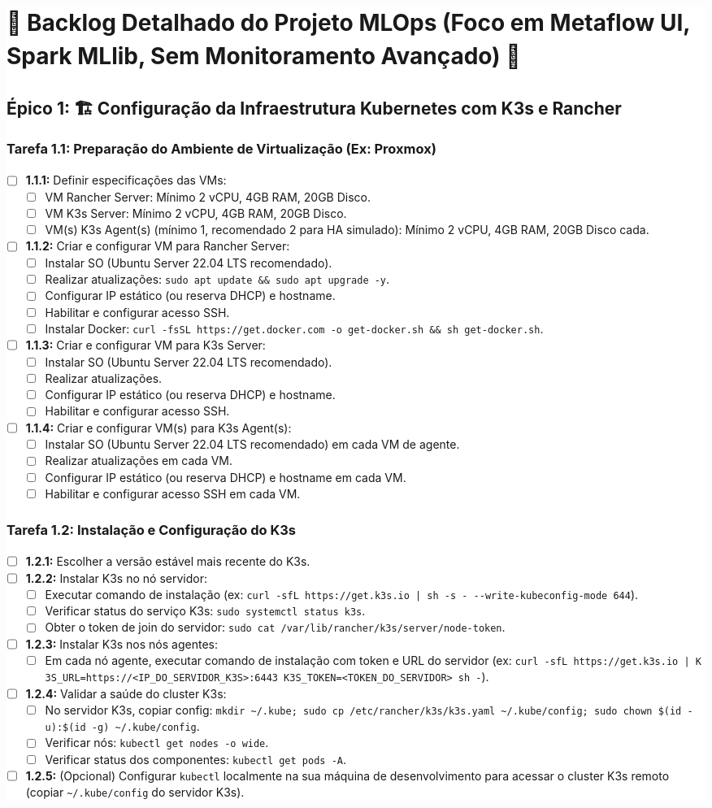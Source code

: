 # 🚧 Backlog Detalhado do Projeto MLOps (Foco em Metaflow UI, Spark MLlib, Sem Monitoramento Avançado) 🚧

## Épico 1: 🏗️ Configuração da Infraestrutura Kubernetes com K3s e Rancher

### Tarefa 1.1: Preparação do Ambiente de Virtualização (Ex: Proxmox)
- [ ] **1.1.1:** Definir especificações das VMs:
    - [ ] VM Rancher Server: Mínimo 2 vCPU, 4GB RAM, 20GB Disco.
    - [ ] VM K3s Server: Mínimo 2 vCPU, 4GB RAM, 20GB Disco.
    - [ ] VM(s) K3s Agent(s) (mínimo 1, recomendado 2 para HA simulado): Mínimo 2 vCPU, 4GB RAM, 20GB Disco cada.
- [ ] **1.1.2:** Criar e configurar VM para Rancher Server:
    - [ ] Instalar SO (Ubuntu Server 22.04 LTS recomendado).
    - [ ] Realizar atualizações: `sudo apt update && sudo apt upgrade -y`.
    - [ ] Configurar IP estático (ou reserva DHCP) e hostname.
    - [ ] Habilitar e configurar acesso SSH.
    - [ ] Instalar Docker: `curl -fsSL https://get.docker.com -o get-docker.sh && sh get-docker.sh`.
- [ ] **1.1.3:** Criar e configurar VM para K3s Server:
    - [ ] Instalar SO (Ubuntu Server 22.04 LTS recomendado).
    - [ ] Realizar atualizações.
    - [ ] Configurar IP estático (ou reserva DHCP) e hostname.
    - [ ] Habilitar e configurar acesso SSH.
- [ ] **1.1.4:** Criar e configurar VM(s) para K3s Agent(s):
    - [ ] Instalar SO (Ubuntu Server 22.04 LTS recomendado) em cada VM de agente.
    - [ ] Realizar atualizações em cada VM.
    - [ ] Configurar IP estático (ou reserva DHCP) e hostname em cada VM.
    - [ ] Habilitar e configurar acesso SSH em cada VM.

### Tarefa 1.2: Instalação e Configuração do K3s
- [ ] **1.2.1:** Escolher a versão estável mais recente do K3s.
- [ ] **1.2.2:** Instalar K3s no nó servidor:
    - [ ] Executar comando de instalação (ex: `curl -sfL https://get.k3s.io | sh -s - --write-kubeconfig-mode 644`).
    - [ ] Verificar status do serviço K3s: `sudo systemctl status k3s`.
    - [ ] Obter o token de join do servidor: `sudo cat /var/lib/rancher/k3s/server/node-token`.
- [ ] **1.2.3:** Instalar K3s nos nós agentes:
    - [ ] Em cada nó agente, executar comando de instalação com token e URL do servidor (ex: `curl -sfL https://get.k3s.io | K3S_URL=https://<IP_DO_SERVIDOR_K3S>:6443 K3S_TOKEN=<TOKEN_DO_SERVIDOR> sh -`).
- [ ] **1.2.4:** Validar a saúde do cluster K3s:
    - [ ] No servidor K3s, copiar config: `mkdir ~/.kube; sudo cp /etc/rancher/k3s/k3s.yaml ~/.kube/config; sudo chown $(id -u):$(id -g) ~/.kube/config`.
    - [ ] Verificar nós: `kubectl get nodes -o wide`.
    - [ ] Verificar status dos componentes: `kubectl get pods -A`.
- [ ] **1.2.5:** (Opcional) Configurar `kubectl` localmente na sua máquina de desenvolvimento para acessar o cluster K3s remoto (copiar `~/.kube/config` do servidor K3s).
